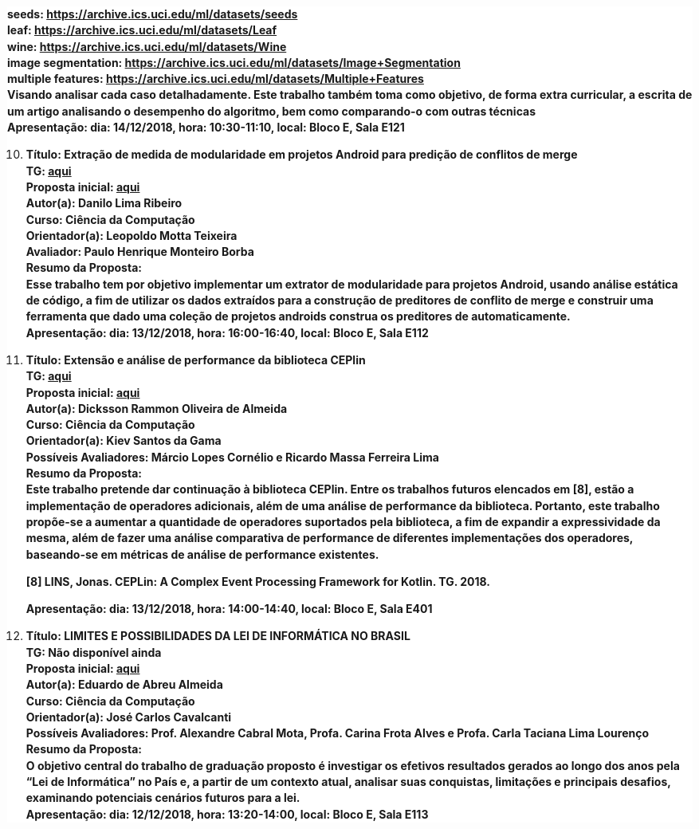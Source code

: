    **seeds: ​https://archive.ics.uci.edu/ml/datasets/seeds**  
   **leaf: ​https://archive.ics.uci.edu/ml/datasets/Leaf**  
   **wine: ​https://archive.ics.uci.edu/ml/datasets/Wine**  
   **image segmentation: https://archive.ics.uci.edu/ml/datasets/Image+Segmentation**  
   **multiple features: ​https://archive.ics.uci.edu/ml/datasets/Multiple+Features**  
   **Visando analisar cada caso detalhadamente. Este trabalho também toma como objetivo, de forma extra curricular, a escrita de um artigo analisando o desempenho do algoritmo, bem como comparando-o com outras técnicas**  
   **Apresentação: dia: 14/12/2018, hora: 10:30-11:10, local: Bloco E, Sala E121**

10. **Título: Extração de medida de modularidade em projetos Android para predição de conflitos de merge**  
    **TG: [aqui](https://www.cin.ufpe.br/~tg/2018-2/TG_CC/tg_dlr4.pdf)**  
    **Proposta inicial: [aqui](https://www.cin.ufpe.br/~tg/2018-2/propostas_CC/prop_dlr4.pdf)**  
    **Autor(a): Danilo Lima Ribeiro**  
    **Curso: Ciência da Computação**  
    **Orientador(a): Leopoldo Motta Teixeira**  
    **Avaliador: Paulo Henrique Monteiro Borba**  
    **Resumo da Proposta:**  
    **Esse trabalho tem por objetivo implementar um extrator de modularidade para projetos Android, usando análise estática de código, a fim de utilizar os dados extraídos para a construção de preditores de conflito de ​merge e construir uma ferramenta que dado uma coleção de projetos androids construa os preditores de automaticamente.**  
    **Apresentação: dia: 13/12/2018, hora: 16:00-16:40, local: Bloco E, Sala E112**

11. **Título: Extensão e análise de performance da biblioteca CEPlin**  
    **TG: [aqui](https://www.cin.ufpe.br/~tg/2018-2/TG_CC/tg_droa.pdf)**  
    **Proposta inicial: [aqui](https://www.cin.ufpe.br/~tg/2018-2/propostas_CC/prop_droa.pdf)**  
    **Autor(a): ​​Dicksson Rammon Oliveira de Almeida**  
    **Curso: Ciência da Computação**  
    **Orientador(a): Kiev Santos da Gama**  
    **Possíveis Avaliadores: Márcio Lopes Cornélio e Ricardo Massa Ferreira Lima**  
    **Resumo da Proposta:**  
    **Este trabalho pretende dar continuação à biblioteca CEPlin. Entre os trabalhos futuros elencados em \[8\], estão a implementação de operadores adicionais, além de uma análise de performance da biblioteca. Portanto, este trabalho propõe-se a aumentar a quantidade de operadores suportados pela biblioteca, a fim de expandir a expressividade da mesma, além de fazer uma análise comparativa de performance de diferentes implementações dos operadores, baseando-se em métricas de análise de performance existentes.**

    **\[8\] LINS, Jonas. CEPLin: A Complex Event Processing Framework for Kotlin. TG. 2018\.**

    **Apresentação: dia: 13/12/2018, hora: 14:00-14:40, local: Bloco E, Sala E401**

12. **Título: LIMITES E POSSIBILIDADES DA LEI DE INFORMÁTICA NO BRASIL**  
    **TG: Não disponível ainda**  
    **Proposta inicial: [aqui](https://www.cin.ufpe.br/~tg/2018-2/propostas_CC/prop_eaa4.pdf)**  
    **Autor(a): Eduardo de Abreu Almeida**  
    **Curso: Ciência da Computação**  
    **Orientador(a): José Carlos Cavalcanti**  
    **Possíveis Avaliadores: Prof. Alexandre Cabral Mota, Profa. Carina Frota Alves e Profa. Carla Taciana Lima Lourenço**  
    **Resumo da Proposta:**  
    **O objetivo central do trabalho de graduação proposto é investigar os efetivos resultados gerados ao longo dos anos pela “Lei de Informática” no País e, a partir de um contexto atual, analisar suas conquistas, limitações e principais desafios, examinando potenciais cenários futuros para a lei.**  
    **Apresentação: dia: 12/12/2018, hora: 13:20-14:00, local: Bloco E, Sala E113**
